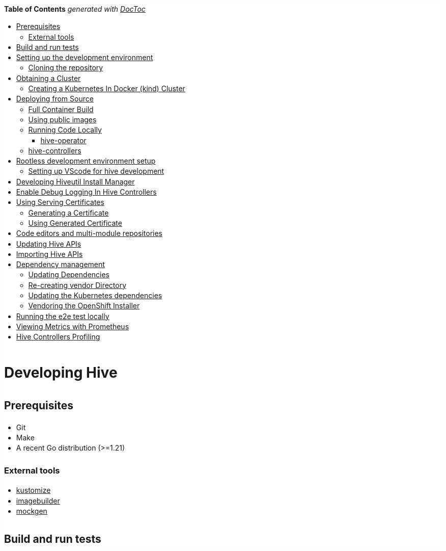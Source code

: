 

**Table of Contents**  *generated with [DocToc](https://github.com/thlorenz/doctoc)*

- [Prerequisites](#prerequisites)
  - [External tools](#external-tools)
- [Build and run tests](#build-and-run-tests)
- [Setting up the development environment](#setting-up-the-development-environment)
  - [Cloning the repository](#cloning-the-repository)
- [Obtaining a Cluster](#obtaining-a-cluster)
  - [Creating a Kubernetes In Docker (kind) Cluster](#creating-a-kubernetes-in-docker-kind-cluster)
- [Deploying from Source](#deploying-from-source)
  - [Full Container Build](#full-container-build)
  - [Using public images](#using-public-images)
  - [Running Code Locally](#running-code-locally)
    - [hive-operator](#hive-operator)
  - [hive-controllers](#hive-controllers)
- [Rootless development environment setup](#rootless-development-environment-setup)
  - [Setting up VScode for hive development](#setting-up-vscode-for-hive-development)
- [Developing Hiveutil Install Manager](#developing-hiveutil-install-manager)
- [Enable Debug Logging In Hive Controllers](#enable-debug-logging-in-hive-controllers)
- [Using Serving Certificates](#using-serving-certificates)
  - [Generating a Certificate](#generating-a-certificate)
  - [Using Generated Certificate](#using-generated-certificate)
- [Code editors and multi-module repositories](#code-editors-and-multi-module-repositories)
- [Updating Hive APIs](#updating-hive-apis)
- [Importing Hive APIs](#importing-hive-apis)
- [Dependency management](#dependency-management)
  - [Updating Dependencies](#updating-dependencies)
  - [Re-creating vendor Directory](#re-creating-vendor-directory)
  - [Updating the Kubernetes dependencies](#updating-the-kubernetes-dependencies)
  - [Vendoring the OpenShift Installer](#vendoring-the-openshift-installer)
- [Running the e2e test locally](#running-the-e2e-test-locally)
- [Viewing Metrics with Prometheus](#viewing-metrics-with-prometheus)
- [Hive Controllers Profiling](#hive-controllers-profiling)



# Developing Hive

## Prerequisites

- Git
- Make
- A recent Go distribution (>=1.21)

### External tools

- [kustomize](https://github.com/kubernetes-sigs/kustomize#kustomize)
- [imagebuilder](https://github.com/openshift/imagebuilder)
- [mockgen](https://github.com/golang/mock)

## Build and run tests
